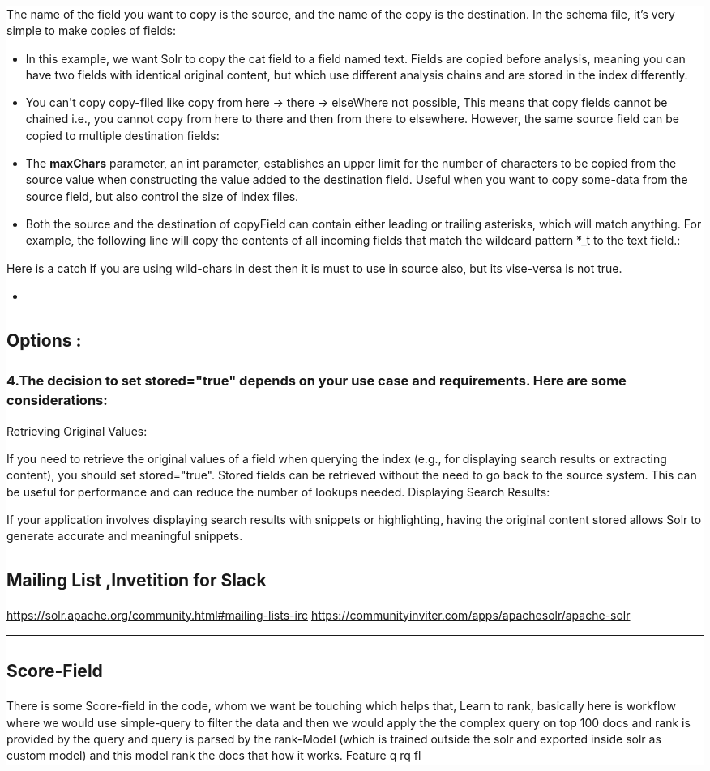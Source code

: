 The name of the field you want to copy is the source, and the name of the copy is the destination. In the schema file, it’s very simple to make copies of fields:

<copyField source="cat" dest="text" maxChars="30000" />

- In this example, we want Solr to copy the cat field to a field named text. Fields are copied before analysis, meaning you can have two fields with identical original content, but which use different analysis chains and are stored in the index differently.

- You can't copy copy-filed like copy from here -> there -> elseWhere not possible,
This means that copy fields cannot be chained i.e., you cannot copy from here to there and then from there to elsewhere.
However, the same source field can be copied to multiple destination fields:

<copyField source="here" dest="there"/>
<copyField source="here" dest="elsewhere"/>

- The **maxChars** parameter, an int parameter, establishes an upper limit for the number of characters to be copied from the source value when constructing the value added to the destination field. 
Useful when you want to copy some-data from the source field, but also control the size of index files.

- Both the source and the destination of copyField can contain either leading or trailing asterisks, which will match anything. For example, the following line will copy the contents of all incoming fields that match the wildcard pattern *_t to the text field.:

<copyField source="*_t" dest="text" maxChars="25000" />
Here is a catch if you are using wild-chars in dest then it is must to use in source also, but its vise-versa is not true.

-

## Options : 
### 4.The decision to set stored="true" depends on your use case and requirements. Here are some considerations:

Retrieving Original Values:

If you need to retrieve the original values of a field when querying the index (e.g., for displaying search results or extracting content), you should set stored="true".
Stored fields can be retrieved without the need to go back to the source system. This can be useful for performance and can reduce the number of lookups needed.
Displaying Search Results:

If your application involves displaying search results with snippets or highlighting, having the original content stored allows Solr to generate accurate and meaningful snippets.

## Mailing List ,Invetition for Slack

https://solr.apache.org/community.html#mailing-lists-irc
https://communityinviter.com/apps/apachesolr/apache-solr

--------------------------------------------------------------------------------------------------------------------------------------------
## Score-Field
There is some Score-field in the code, whom we want be touching which helps that, Learn to rank, basically here is workflow where we would use simple-query to filter the data and then we would apply the the complex query on top 100 docs and rank is provided by the query and query is parsed by the rank-Model (which is trained outside the solr and exported inside solr as custom model) and this model rank the docs that how it works.
Feature
q
rq
fl

